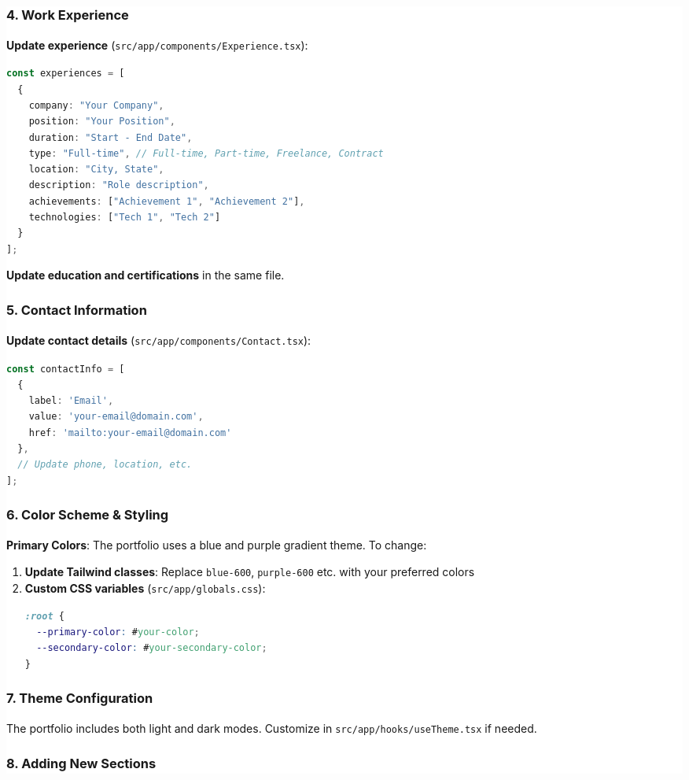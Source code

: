 ### 4. Work Experience

**Update experience** (`src/app/components/Experience.tsx`):
```typescript
const experiences = [
  {
    company: "Your Company",
    position: "Your Position",
    duration: "Start - End Date",
    type: "Full-time", // Full-time, Part-time, Freelance, Contract
    location: "City, State",
    description: "Role description",
    achievements: ["Achievement 1", "Achievement 2"],
    technologies: ["Tech 1", "Tech 2"]
  }
];
```

**Update education and certifications** in the same file.

### 5. Contact Information

**Update contact details** (`src/app/components/Contact.tsx`):
```typescript
const contactInfo = [
  {
    label: 'Email',
    value: 'your-email@domain.com',
    href: 'mailto:your-email@domain.com'
  },
  // Update phone, location, etc.
];
```

### 6. Color Scheme & Styling

**Primary Colors**: The portfolio uses a blue and purple gradient theme. To change:

1. **Update Tailwind classes**: Replace `blue-600`, `purple-600` etc. with your preferred colors
2. **Custom CSS variables** (`src/app/globals.css`):
   ```css
   :root {
     --primary-color: #your-color;
     --secondary-color: #your-secondary-color;
   }
   ```

### 7. Theme Configuration

The portfolio includes both light and dark modes. Customize in `src/app/hooks/useTheme.tsx` if needed.

### 8. Adding New Sections
